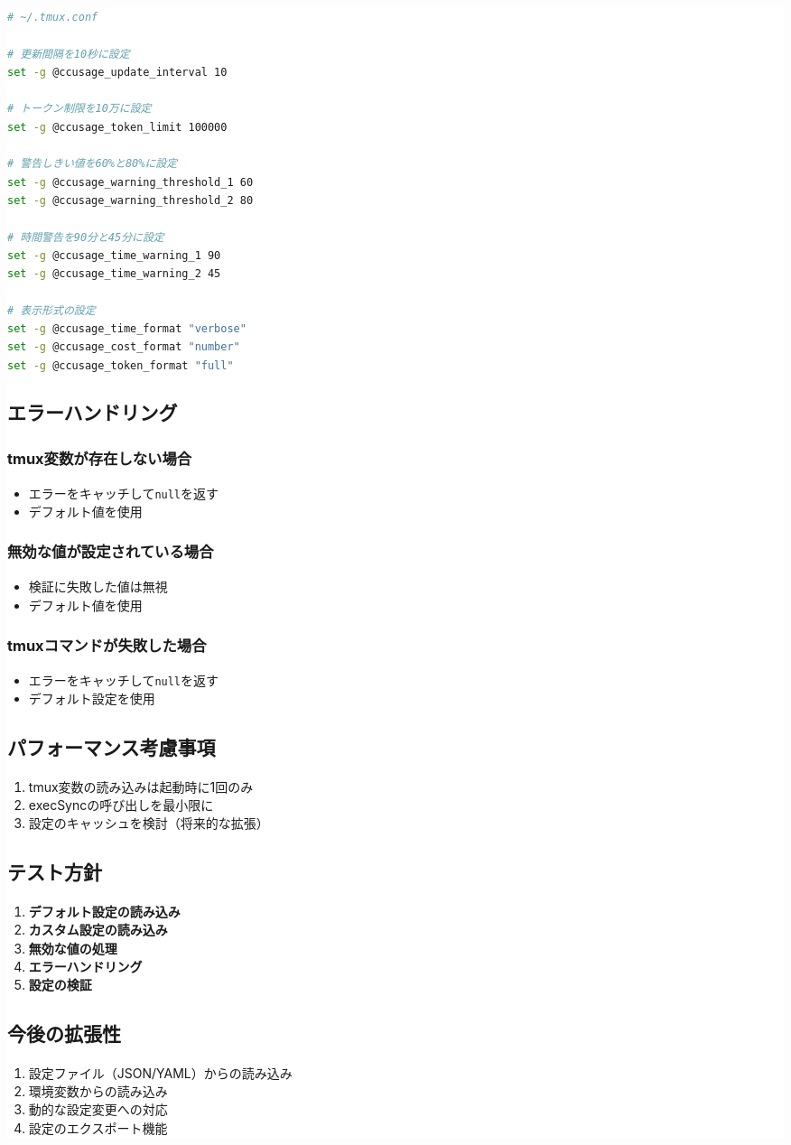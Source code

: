 ```bash
# ~/.tmux.conf

# 更新間隔を10秒に設定
set -g @ccusage_update_interval 10

# トークン制限を10万に設定
set -g @ccusage_token_limit 100000

# 警告しきい値を60%と80%に設定
set -g @ccusage_warning_threshold_1 60
set -g @ccusage_warning_threshold_2 80

# 時間警告を90分と45分に設定
set -g @ccusage_time_warning_1 90
set -g @ccusage_time_warning_2 45

# 表示形式の設定
set -g @ccusage_time_format "verbose"
set -g @ccusage_cost_format "number"
set -g @ccusage_token_format "full"
```

## エラーハンドリング

### tmux変数が存在しない場合
- エラーをキャッチして`null`を返す
- デフォルト値を使用

### 無効な値が設定されている場合
- 検証に失敗した値は無視
- デフォルト値を使用

### tmuxコマンドが失敗した場合
- エラーをキャッチして`null`を返す
- デフォルト設定を使用

## パフォーマンス考慮事項

1. tmux変数の読み込みは起動時に1回のみ
2. execSyncの呼び出しを最小限に
3. 設定のキャッシュを検討（将来的な拡張）

## テスト方針

1. **デフォルト設定の読み込み**
2. **カスタム設定の読み込み**
3. **無効な値の処理**
4. **エラーハンドリング**
5. **設定の検証**

## 今後の拡張性

1. 設定ファイル（JSON/YAML）からの読み込み
2. 環境変数からの読み込み
3. 動的な設定変更への対応
4. 設定のエクスポート機能